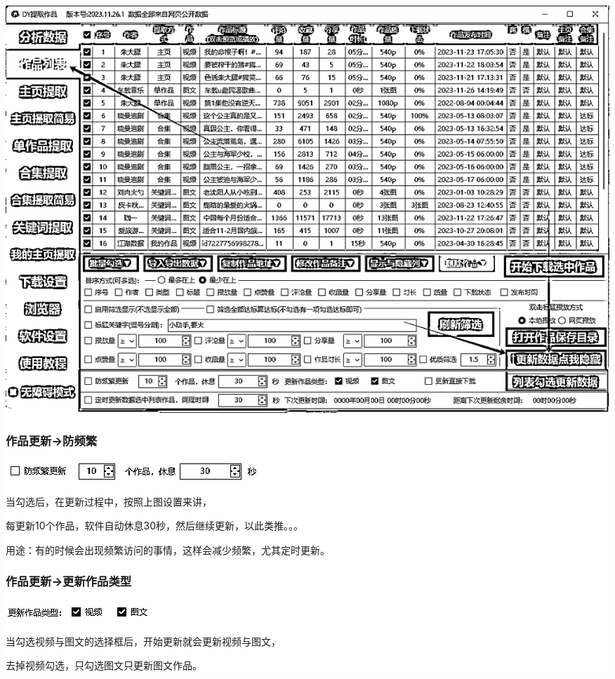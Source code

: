 ![](img/1a48b92ab4adf601223316e60ca876fe.png)

### 作品更新→防频繁

![](img/e4c95e4ce7262259e330828f4203eb06.png)

当勾选后，在更新过程中，按照上图设置来讲，

每更新10个作品，软件自动休息30秒，然后继续更新，以此类推。。。

用途：有的时候会出现频繁访问的事情，这样会减少频繁，尤其定时更新。

### 作品更新→更新作品类型

![](img/d571d2189950aa803e1b76db32373f50.png)

当勾选视频与图文的选择框后，开始更新就会更新视频与图文，

去掉视频勾选，只勾选图文只更新图文作品。
